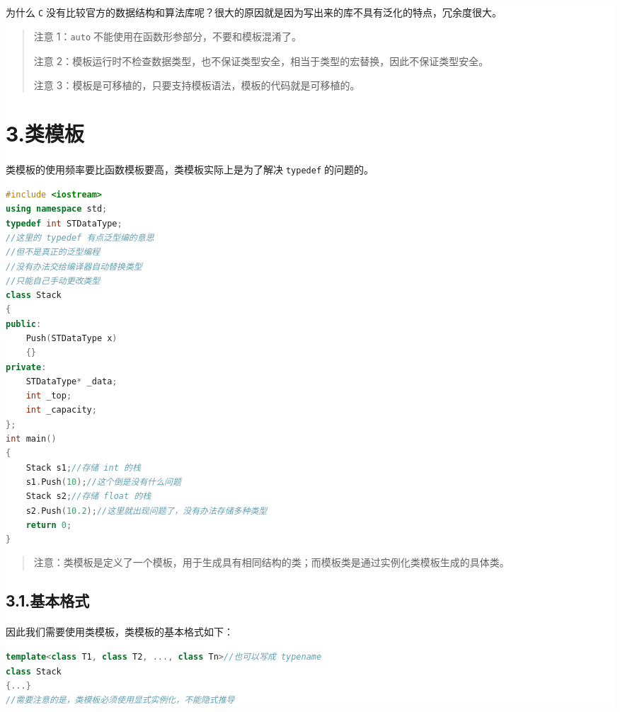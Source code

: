 为什么 `C` 没有比较官方的数据结构和算法库呢？很大的原因就是因为写出来的库不具有泛化的特点，冗余度很大。

> 注意 1：`auto` 不能使用在函数形参部分，不要和模板混淆了。
> 
> 注意 2：模板运行时不检查数据类型，也不保证类型安全，相当于类型的宏替换，因此不保证类型安全。
> 
> 注意 3：模板是可移植的，只要支持模板语法，模板的代码就是可移植的。

# 3.类模板

类模板的使用频率要比函数模板要高，类模板实际上是为了解决 `typedef` 的问题的。

```c++
#include <iostream>
using namespace std;
typedef int STDataType;
//这里的 typedef 有点泛型编的意思
//但不是真正的泛型编程
//没有办法交给编译器自动替换类型
//只能自己手动更改类型
class Stack
{
public:
    Push(STDataType x)
    {}
private:
    STDataType* _data;
    int _top;
    int _capacity;
};
int main()
{
    Stack s1;//存储 int 的栈
    s1.Push(10);//这个倒是没有什么问题
    Stack s2;//存储 float 的栈
    s2.Push(10.2);//这里就出现问题了，没有办法存储多种类型
    return 0;
}
```

> 注意：类模板是定义了一个模板，用于生成具有相同结构的类；而模板类是通过实例化类模板生成的具体类。

## 3.1.基本格式

因此我们需要使用类模板，类模板的基本格式如下：

```c++
template<class T1, class T2, ..., class Tn>//也可以写成 typename
class Stack
{...}
//需要注意的是，类模板必须使用显式实例化，不能隐式推导
```
